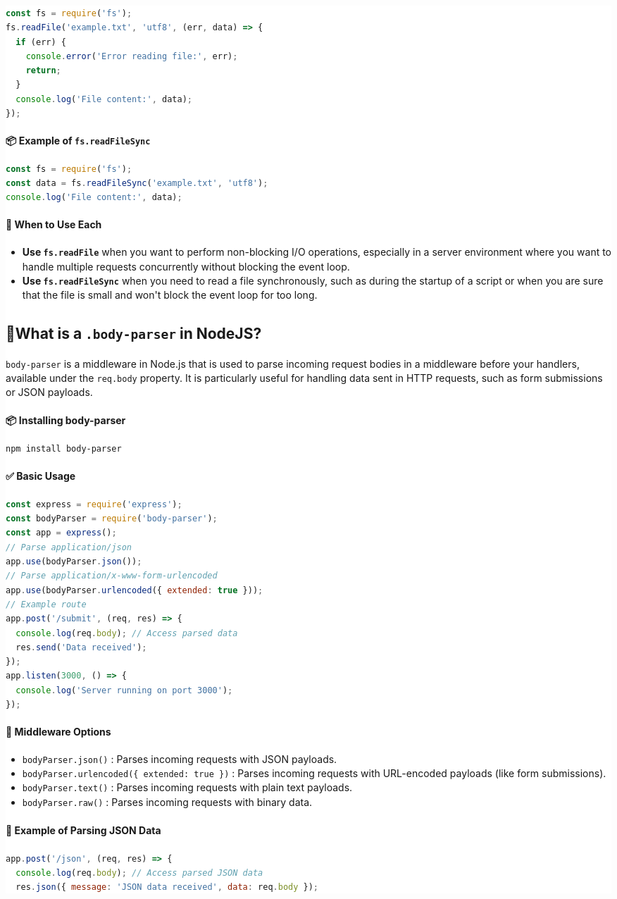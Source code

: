 ```javascript
const fs = require('fs');
fs.readFile('example.txt', 'utf8', (err, data) => {
  if (err) {
    console.error('Error reading file:', err);
    return;
  }
  console.log('File content:', data);
});
```
#### 📦 Example of `fs.readFileSync`

```javascript
const fs = require('fs');
const data = fs.readFileSync('example.txt', 'utf8');
console.log('File content:', data);
```
#### 📌 When to Use Each
- **Use `fs.readFile`** when you want to perform non-blocking I/O operations, especially in a server environment where you want to handle multiple requests concurrently without blocking the event loop.
- **Use `fs.readFileSync`** when you need to read a file synchronously, such as during the startup of a script or when you are sure that the file is small and won't block the event loop for too long.


## 🔹What is a `.body-parser` in NodeJS?

`body-parser` is a middleware in Node.js that is used to parse incoming request bodies in a middleware before your handlers, available under the `req.body` property. It is particularly useful for handling data sent in HTTP requests, such as form submissions or JSON payloads.

#### 📦 Installing body-parser
```bash
npm install body-parser
```
#### ✅ Basic Usage
```javascript
const express = require('express');
const bodyParser = require('body-parser');
const app = express();
// Parse application/json
app.use(bodyParser.json());
// Parse application/x-www-form-urlencoded
app.use(bodyParser.urlencoded({ extended: true }));
// Example route
app.post('/submit', (req, res) => {
  console.log(req.body); // Access parsed data
  res.send('Data received');
});
app.listen(3000, () => {
  console.log('Server running on port 3000');
});
```
#### 📌 Middleware Options
- `bodyParser.json()` : Parses incoming requests with JSON payloads.
- `bodyParser.urlencoded({ extended: true })` : Parses incoming requests with URL-encoded payloads (like form submissions).
- `bodyParser.text()` : Parses incoming requests with plain text payloads.
- `bodyParser.raw()` : Parses incoming requests with binary data.
#### 📌 Example of Parsing JSON Data
```javascript
app.post('/json', (req, res) => {
  console.log(req.body); // Access parsed JSON data
  res.json({ message: 'JSON data received', data: req.body });
```